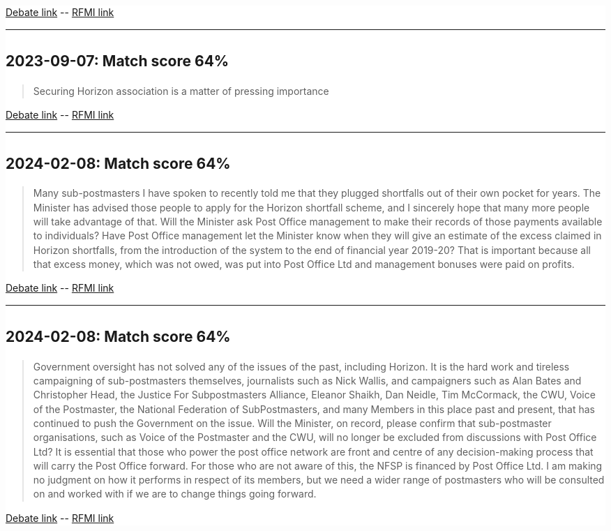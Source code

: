 [Debate link](https://www.theyworkforyou.com/debates/?id=2024-02-21c.810.2)  --  [RFMI link](https://www.theyworkforyou.com/mp/25277/register)


---



## 2023-09-07: Match score 64%

>Securing Horizon association is a matter of pressing importance

[Debate link](https://www.theyworkforyou.com/debates/?id=2023-09-07d.577.4)  --  [RFMI link](https://www.theyworkforyou.com/mp/25277/register)


---



## 2024-02-08: Match score 64%

>Many sub-postmasters I have spoken to recently told me that they plugged shortfalls out of their own pocket for years. The Minister has advised those people to apply for the Horizon shortfall scheme, and I sincerely hope that many more people will take advantage of that. Will the Minister ask Post Office management to make their records of those payments available to individuals? Have Post Office management let the Minister know when they will give an estimate of the excess claimed in Horizon shortfalls, from the introduction of the system to the end of financial year 2019-20? That is important because all that excess money, which was not owed, was put into Post Office Ltd and management bonuses were paid on profits.

[Debate link](https://www.theyworkforyou.com/debates/?id=2024-02-08b.409.1)  --  [RFMI link](https://www.theyworkforyou.com/mp/25277/register)


---



## 2024-02-08: Match score 64%

>Government oversight has not solved any of the issues of the past, including Horizon. It is the hard work and tireless campaigning of sub-postmasters themselves, journalists such as Nick Wallis, and campaigners such as Alan Bates and Christopher Head, the Justice For Subpostmasters Alliance, Eleanor Shaikh, Dan Neidle, Tim McCormack, the CWU, Voice of the Postmaster, the National Federation of SubPostmasters, and many Members in this place past and present, that has continued to push the Government on the issue. Will the Minister, on record, please confirm that sub-postmaster organisations, such as Voice of the Postmaster and the CWU, will no  longer be excluded from discussions with Post Office Ltd? It is essential that those who power the post office network are front and centre of any decision-making process that will carry the Post Office forward. For those who are not aware of this, the NFSP is financed by Post Office Ltd. I am making no judgment on how it performs in respect of its members, but we need a wider range of postmasters who will be consulted on and worked with if we are to change things going forward.

[Debate link](https://www.theyworkforyou.com/debates/?id=2024-02-08b.409.3)  --  [RFMI link](https://www.theyworkforyou.com/mp/25277/register)
